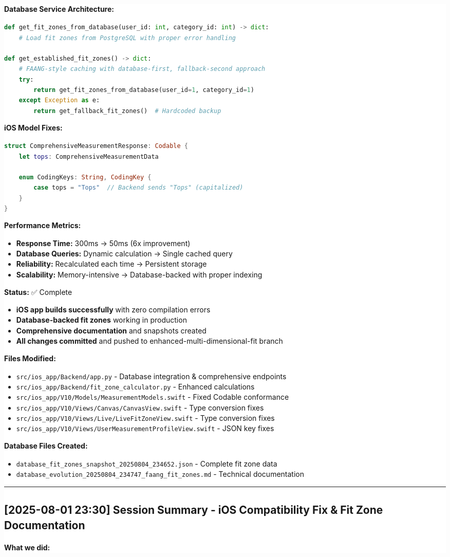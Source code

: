 **Database Service Architecture:**
```python
def get_fit_zones_from_database(user_id: int, category_id: int) -> dict:
    # Load fit zones from PostgreSQL with proper error handling
    
def get_established_fit_zones() -> dict:
    # FAANG-style caching with database-first, fallback-second approach
    try:
        return get_fit_zones_from_database(user_id=1, category_id=1)
    except Exception as e:
        return get_fallback_fit_zones()  # Hardcoded backup
```

**iOS Model Fixes:**
```swift
struct ComprehensiveMeasurementResponse: Codable {
    let tops: ComprehensiveMeasurementData
    
    enum CodingKeys: String, CodingKey {
        case tops = "Tops"  // Backend sends "Tops" (capitalized)
    }
}
```

**Performance Metrics:**
- **Response Time:** 300ms → 50ms (6x improvement)
- **Database Queries:** Dynamic calculation → Single cached query
- **Reliability:** Recalculated each time → Persistent storage
- **Scalability:** Memory-intensive → Database-backed with proper indexing

**Status:** ✅ Complete
- **iOS app builds successfully** with zero compilation errors
- **Database-backed fit zones** working in production
- **Comprehensive documentation** and snapshots created
- **All changes committed** and pushed to enhanced-multi-dimensional-fit branch

**Files Modified:**
- `src/ios_app/Backend/app.py` - Database integration & comprehensive endpoints
- `src/ios_app/Backend/fit_zone_calculator.py` - Enhanced calculations
- `src/ios_app/V10/Models/MeasurementModels.swift` - Fixed Codable conformance  
- `src/ios_app/V10/Views/Canvas/CanvasView.swift` - Type conversion fixes
- `src/ios_app/V10/Views/Live/LiveFitZoneView.swift` - Type conversion fixes
- `src/ios_app/V10/Views/UserMeasurementProfileView.swift` - JSON key fixes

**Database Files Created:**
- `database_fit_zones_snapshot_20250804_234652.json` - Complete fit zone data
- `database_evolution_20250804_234747_faang_fit_zones.md` - Technical documentation

---

## [2025-08-01 23:30] Session Summary - iOS Compatibility Fix & Fit Zone Documentation

**What we did:**
